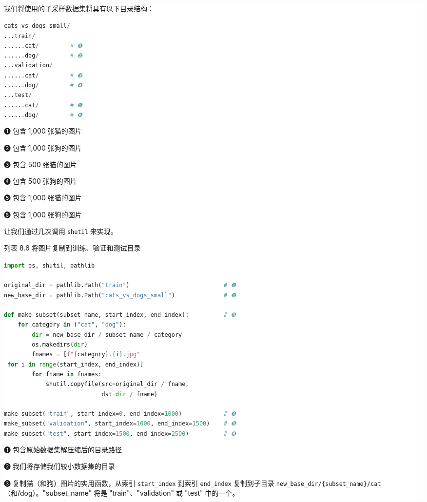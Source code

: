 我们将使用的子采样数据集将具有以下目录结构：

```py
cats_vs_dogs_small/
...train/
......cat/         # ❶
......dog/         # ❷
...validation/
......cat/         # ❸
......dog/         # ❹
...test/
......cat/         # ❺
......dog/         # ❻
```

❶ 包含 1,000 张猫的图片

❷ 包含 1,000 张狗的图片

❸ 包含 500 张猫的图片

❹ 包含 500 张狗的图片

❺ 包含 1,000 张猫的图片

❻ 包含 1,000 张狗的图片

让我们通过几次调用 `shutil` 来实现。

列表 8.6 将图片复制到训练、验证和测试目录

```py
import os, shutil, pathlib

original_dir = pathlib.Path("train")                           # ❶
new_base_dir = pathlib.Path("cats_vs_dogs_small")              # ❷

def make_subset(subset_name, start_index, end_index):          # ❸
    for category in ("cat", "dog"):
        dir = new_base_dir / subset_name / category
        os.makedirs(dir)
        fnames = [f"{category}.{i}.jpg" 
 for i in range(start_index, end_index)]
        for fname in fnames:
            shutil.copyfile(src=original_dir / fname,
                            dst=dir / fname)

make_subset("train", start_index=0, end_index=1000)            # ❹
make_subset("validation", start_index=1000, end_index=1500)    # ❺
make_subset("test", start_index=1500, end_index=2500)          # ❻
```

❶ 包含原始数据集解压缩后的目录路径

❷ 我们将存储我们较小数据集的目录

❸ 复制猫（和狗）图片的实用函数，从索引 `start_index` 到索引 `end_index` 复制到子目录 `new_base_dir/{subset_name}/cat`（和/dog）。"subset_name" 将是 "train"、"validation" 或 "test" 中的一个。
